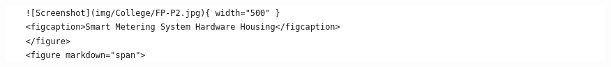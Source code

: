         ![Screenshot](img/College/FP-P2.jpg){ width="500" }
        <figcaption>Smart Metering System Hardware Housing</figcaption>
        </figure>
        <figure markdown="span">